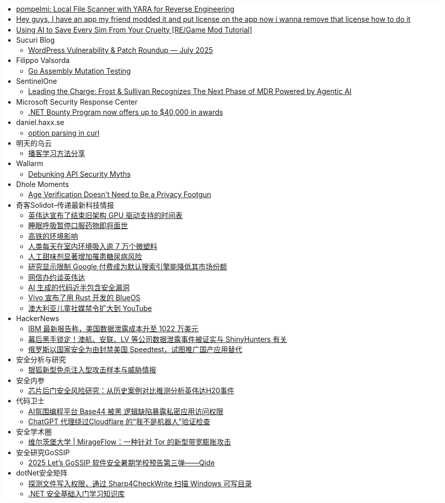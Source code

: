   - [pompelmi: Local File Scanner with YARA for Reverse Engineering](https://www.reddit.com/r/ReverseEngineering/comments/1me7t29/pompelmi_local_file_scanner_with_yara_for_reverse/)
  - [Hey guys, I have an app my friend modded it and put license on the app now i wanna remove that license how to do it](https://www.reddit.com/r/ReverseEngineering/comments/1meeov8/hey_guys_i_have_an_app_my_friend_modded_it_and/)
  - [Using AI to Save Every Sim From Your Cruelty [RE/Game Mod Tutorial]](https://www.reddit.com/r/ReverseEngineering/comments/1mdz058/using_ai_to_save_every_sim_from_your_cruelty/)
- Sucuri Blog
  - [WordPress Vulnerability & Patch Roundup — July 2025](https://blog.sucuri.net/2025/07/wordpress-vulnerability-patch-roundup-july-2025.html)
- Filippo Valsorda
  - [Go Assembly Mutation Testing](https://words.filippo.io/assembly-mutation/)
- SentinelOne
  - [Leading the Charge: Frost & Sullivan Recognizes The Next Phase of MDR Powered by Agentic AI](https://www.sentinelone.com/blog/from-insight-to-action-how-ai-and-analysts-are-evolving-mdr/)
- Microsoft Security Response Center
  - [.NET Bounty Program now offers up to $40,000 in awards](https://msrc.microsoft.com/blog/2025/07/.net-bounty-program-now-offers-up-to-40000-in-awards/)
- daniel.haxx.se
  - [option parsing in curl](https://daniel.haxx.se/blog/2025/07/31/option-parsing-in-curl/)
- 明天的乌云
  - [播客学习方法分享](https://blog.xlab.app/p/bef41ceb/)
- Wallarm
  - [Debunking API Security Myths](https://lab.wallarm.com/debunking-api-security-myths/)
- Dhole Moments
  - [Age Verification Doesn’t Need to Be a Privacy Footgun](https://soatok.blog/2025/07/31/age-verification-doesnt-need-to-be-a-privacy-footgun/)
- 奇客Solidot–传递最新科技情报
  - [英伟达宣布了结束旧架构 GPU 驱动支持的时间表](https://www.solidot.org/story?sid=81941)
  - [睡眠呼吸暂停口服药物即将面世](https://www.solidot.org/story?sid=81940)
  - [高铁的环境影响](https://www.solidot.org/story?sid=81939)
  - [人类每天在室内环境吸入逾 7 万个微塑料](https://www.solidot.org/story?sid=81938)
  - [人工甜味剂显著增加罹患糖尿病风险](https://www.solidot.org/story?sid=81937)
  - [研究显示限制 Google 付费成为默认搜索引擎能降低其市场份额](https://www.solidot.org/story?sid=81936)
  - [网信办约谈英伟达](https://www.solidot.org/story?sid=81935)
  - [AI 生成的代码近半包含安全漏洞](https://www.solidot.org/story?sid=81934)
  - [Vivo 宣布了用 Rust 开发的 BlueOS](https://www.solidot.org/story?sid=81933)
  - [澳大利亚儿童社媒禁令扩大到 YouTube](https://www.solidot.org/story?sid=81932)
- HackerNews
  - [IBM 最新报告称，美国数据泄露成本升至 1022 万美元](https://hackernews.cc/archives/60024)
  - [幕后黑手锁定！澳航、安联、LV 等公司数据泄露事件被证实与 ShinyHunters 有关](https://hackernews.cc/archives/60022)
  - [俄罗斯以国家安全为由封禁美国 Speedtest，试图推广国产应用替代](https://hackernews.cc/archives/60019)
- 安全分析与研究
  - [银狐新型免杀注入型攻击样本与威胁情报](https://mp.weixin.qq.com/s?__biz=MzA4ODEyODA3MQ==&mid=2247492973&idx=1&sn=ea4de62f16b89ad6abf7ea1e8c387fa6)
- 安全内参
  - [芯片后门安全风险研究：从历史案例对比推测分析英伟达H20事件](https://mp.weixin.qq.com/s?__biz=MzI4NDY2MDMwMw==&mid=2247514768&idx=1&sn=145be78b473113eb6fcf22550e539b47)
- 代码卫士
  - [AI氛围编程平台 Base44 被黑 逻辑缺陷暴露私密应用访问权限](https://mp.weixin.qq.com/s?__biz=MzI2NTg4OTc5Nw==&mid=2247523692&idx=1&sn=b88a4eeb41327d1c3c0c834a501d4fd6)
  - [ChatGPT 代理绕过Cloudflare 的“我不是机器人”验证检查](https://mp.weixin.qq.com/s?__biz=MzI2NTg4OTc5Nw==&mid=2247523692&idx=2&sn=8738f5e2363ac654e83b957ae66aeb26)
- 安全学术圈
  - [维尔茨堡大学 | MirageFlow：一种针对 Tor 的新型带宽膨胀攻击](https://mp.weixin.qq.com/s?__biz=MzU5MTM5MTQ2MA==&mid=2247493145&idx=1&sn=9da53cb59ec1ddb5f67804b3908408b9)
- 安全研究GoSSIP
  - [2025 Let’s GoSSIP 软件安全暑期学校预告第三弹——Qide](https://mp.weixin.qq.com/s?__biz=Mzg5ODUxMzg0Ng==&mid=2247500510&idx=1&sn=1212c48cf1bbca155d6315e02691336f)
- dotNet安全矩阵
  - [探测文件写入权限，通过 Sharp4CheckWrite 扫描 Windows 可写目录](https://mp.weixin.qq.com/s?__biz=MzUyOTc3NTQ5MA==&mid=2247500201&idx=1&sn=61756e783098db32628b3c1e64fffe82)
  - [.NET 安全基础入门学习知识库](https://mp.weixin.qq.com/s?__biz=MzUyOTc3NTQ5MA==&mid=2247500201&idx=2&sn=5c9dc8eb697c70e2f16326e2f5f98d8e)